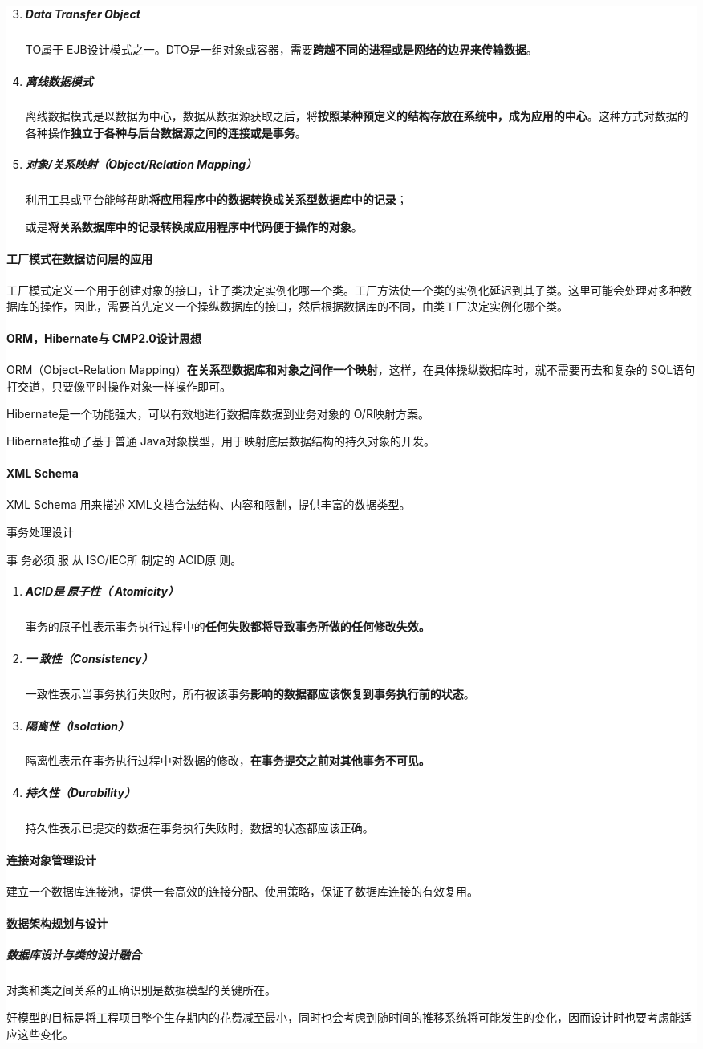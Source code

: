3. ##### Data Transfer Object

   TO属于 EJB设计模式之一。DTO是一组对象或容器，需要**跨越不同的进程或是网络的边界来传输数据**。

4. ##### 离线数据模式

   离线数据模式是以数据为中心，数据从数据源获取之后，将**按照某种预定义的结构存放在系统中，成为应用的中心**。这种方式对数据的各种操作**独立于各种与后台数据源之间的连接或是事务**。

5. ##### 对象/关系映射（Object/Relation Mapping）

   利用工具或平台能够帮助**将应用程序中的数据转换成关系型数据库中的记录**；

   或是**将关系数据库中的记录转换成应用程序中代码便于操作的对象**。

#### 工厂模式在数据访问层的应用

工厂模式定义一个用于创建对象的接口，让子类决定实例化哪一个类。工厂方法使一个类的实例化延迟到其子类。这里可能会处理对多种数据库的操作，因此，需要首先定义一个操纵数据库的接口，然后根据数据库的不同，由类工厂决定实例化哪个类。

#### ORM，Hibernate与 CMP2.0设计思想

ORM（Object-Relation Mapping）**在关系型数据库和对象之间作一个映射**，这样，在具体操纵数据库时，就不需要再去和复杂的 SQL语句打交道，只要像平时操作对象一样操作即可。

Hibernate是一个功能强大，可以有效地进行数据库数据到业务对象的 O/R映射方案。

Hibernate推动了基于普通 Java对象模型，用于映射底层数据结构的持久对象的开发。

#### XML Schema

XML Schema 用来描述 XML文档合法结构、内容和限制，提供丰富的数据类型。

事务处理设计

事 务必须 服 从 ISO/IEC所 制定的 ACID原 则。 

1. ##### ACID是 原子性（ Atomicity）

   事务的原子性表示事务执行过程中的**任何失败都将导致事务所做的任何修改失效。**

2. ##### 一 致性（Consistency）

   一致性表示当事务执行失败时，所有被该事务**影响的数据都应该恢复到事务执行前的状态**。

3. ##### 隔离性（Isolation）

   隔离性表示在事务执行过程中对数据的修改，**在事务提交之前对其他事务不可见。**

4. ##### 持久性（Durability）

   持久性表示已提交的数据在事务执行失败时，数据的状态都应该正确。

#### 连接对象管理设计

建立一个数据库连接池，提供一套高效的连接分配、使用策略，保证了数据库连接的有效复用。

####  数据架构规划与设计

##### 数据库设计与类的设计融合

对类和类之间关系的正确识别是数据模型的关键所在。

好模型的目标是将工程项目整个生存期内的花费减至最小，同时也会考虑到随时间的推移系统将可能发生的变化，因而设计时也要考虑能适应这些变化。
